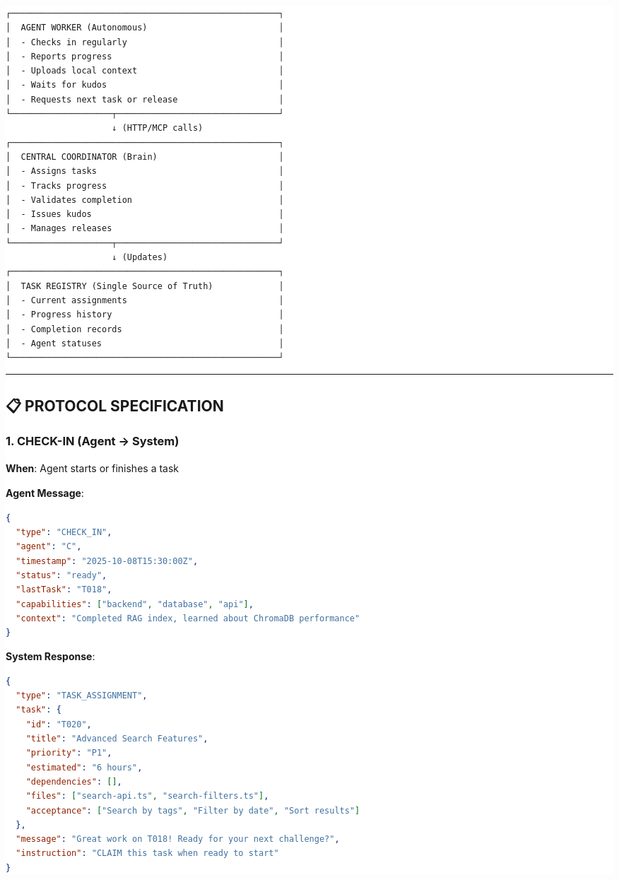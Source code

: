 ```
┌─────────────────────────────────────────────────────┐
│  AGENT WORKER (Autonomous)                          │
│  - Checks in regularly                              │
│  - Reports progress                                 │
│  - Uploads local context                            │
│  - Waits for kudos                                  │
│  - Requests next task or release                    │
└────────────────────┬────────────────────────────────┘
                     ↓ (HTTP/MCP calls)
┌─────────────────────────────────────────────────────┐
│  CENTRAL COORDINATOR (Brain)                        │
│  - Assigns tasks                                    │
│  - Tracks progress                                  │
│  - Validates completion                             │
│  - Issues kudos                                     │
│  - Manages releases                                 │
└────────────────────┬────────────────────────────────┘
                     ↓ (Updates)
┌─────────────────────────────────────────────────────┐
│  TASK REGISTRY (Single Source of Truth)             │
│  - Current assignments                              │
│  - Progress history                                 │
│  - Completion records                               │
│  - Agent statuses                                   │
└─────────────────────────────────────────────────────┘
```

---

## 📋 PROTOCOL SPECIFICATION

### 1. CHECK-IN (Agent → System)

**When**: Agent starts or finishes a task

**Agent Message**:
```json
{
  "type": "CHECK_IN",
  "agent": "C",
  "timestamp": "2025-10-08T15:30:00Z",
  "status": "ready",
  "lastTask": "T018",
  "capabilities": ["backend", "database", "api"],
  "context": "Completed RAG index, learned about ChromaDB performance"
}
```

**System Response**:
```json
{
  "type": "TASK_ASSIGNMENT",
  "task": {
    "id": "T020",
    "title": "Advanced Search Features",
    "priority": "P1",
    "estimated": "6 hours",
    "dependencies": [],
    "files": ["search-api.ts", "search-filters.ts"],
    "acceptance": ["Search by tags", "Filter by date", "Sort results"]
  },
  "message": "Great work on T018! Ready for your next challenge?",
  "instruction": "CLAIM this task when ready to start"
}
```